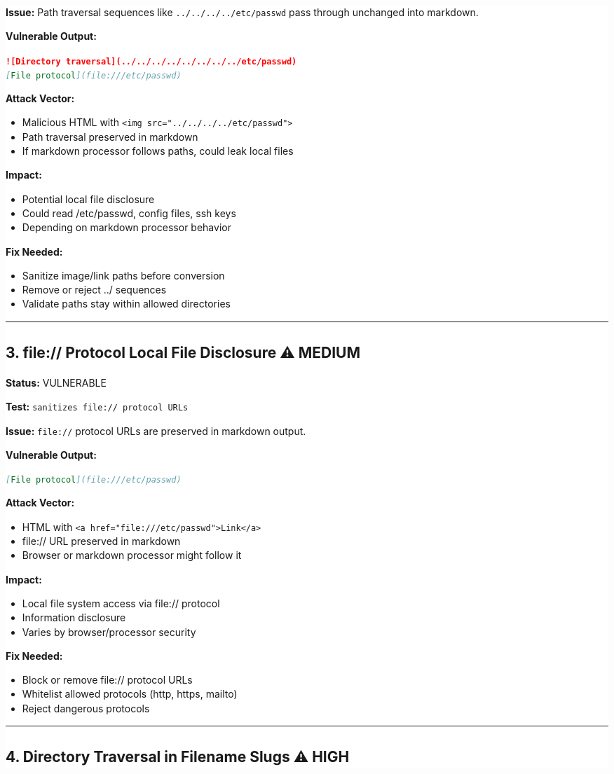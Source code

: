 **Issue:** Path traversal sequences like `../../../../etc/passwd` pass through unchanged into markdown.

**Vulnerable Output:**
```markdown
![Directory traversal](../../../../../../../../etc/passwd)
[File protocol](file:///etc/passwd)
```

**Attack Vector:**
- Malicious HTML with `<img src="../../../../etc/passwd">`
- Path traversal preserved in markdown
- If markdown processor follows paths, could leak local files

**Impact:**
- Potential local file disclosure
- Could read /etc/passwd, config files, ssh keys
- Depending on markdown processor behavior

**Fix Needed:**
- Sanitize image/link paths before conversion
- Remove or reject ../ sequences
- Validate paths stay within allowed directories

---

## 3. file:// Protocol Local File Disclosure ⚠️ MEDIUM

**Status:** VULNERABLE

**Test:** `sanitizes file:// protocol URLs`

**Issue:** `file://` protocol URLs are preserved in markdown output.

**Vulnerable Output:**
```markdown
[File protocol](file:///etc/passwd)
```

**Attack Vector:**
- HTML with `<a href="file:///etc/passwd">Link</a>`
- file:// URL preserved in markdown
- Browser or markdown processor might follow it

**Impact:**
- Local file system access via file:// protocol
- Information disclosure
- Varies by browser/processor security

**Fix Needed:**
- Block or remove file:// protocol URLs
- Whitelist allowed protocols (http, https, mailto)
- Reject dangerous protocols

---

## 4. Directory Traversal in Filename Slugs ⚠️ HIGH
